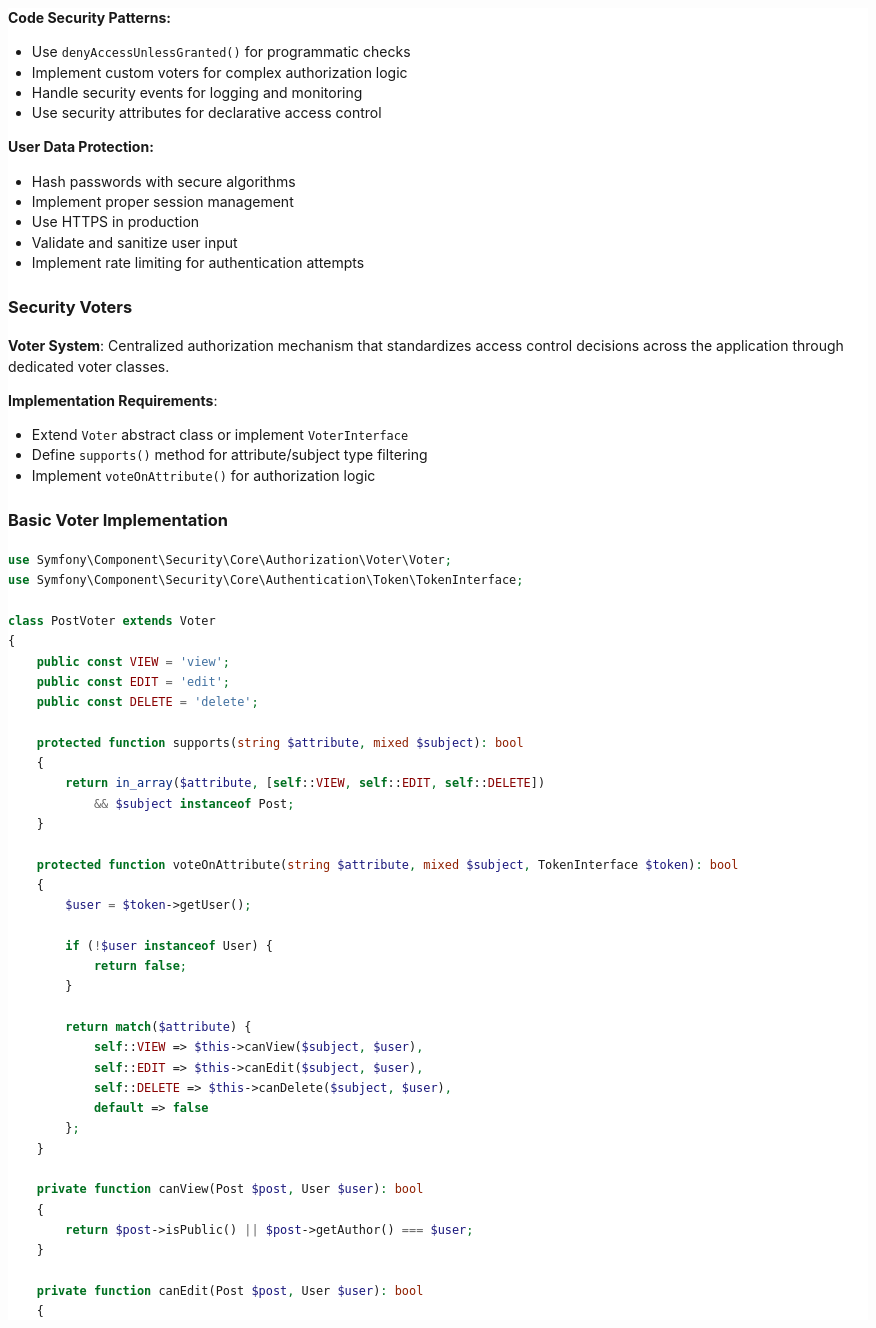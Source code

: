 **Code Security Patterns:**
- Use `denyAccessUnlessGranted()` for programmatic checks
- Implement custom voters for complex authorization logic
- Handle security events for logging and monitoring
- Use security attributes for declarative access control

**User Data Protection:**
- Hash passwords with secure algorithms
- Implement proper session management
- Use HTTPS in production
- Validate and sanitize user input
- Implement rate limiting for authentication attempts

### Security Voters

**Voter System**: Centralized authorization mechanism that standardizes access control decisions across the application through dedicated voter classes.

**Implementation Requirements**:
- Extend `Voter` abstract class or implement `VoterInterface`
- Define `supports()` method for attribute/subject type filtering
- Implement `voteOnAttribute()` for authorization logic

### Basic Voter Implementation

```php
use Symfony\Component\Security\Core\Authorization\Voter\Voter;
use Symfony\Component\Security\Core\Authentication\Token\TokenInterface;

class PostVoter extends Voter
{
    public const VIEW = 'view';
    public const EDIT = 'edit';
    public const DELETE = 'delete';

    protected function supports(string $attribute, mixed $subject): bool
    {
        return in_array($attribute, [self::VIEW, self::EDIT, self::DELETE])
            && $subject instanceof Post;
    }

    protected function voteOnAttribute(string $attribute, mixed $subject, TokenInterface $token): bool
    {
        $user = $token->getUser();
        
        if (!$user instanceof User) {
            return false;
        }

        return match($attribute) {
            self::VIEW => $this->canView($subject, $user),
            self::EDIT => $this->canEdit($subject, $user),
            self::DELETE => $this->canDelete($subject, $user),
            default => false
        };
    }

    private function canView(Post $post, User $user): bool
    {
        return $post->isPublic() || $post->getAuthor() === $user;
    }

    private function canEdit(Post $post, User $user): bool
    {
```